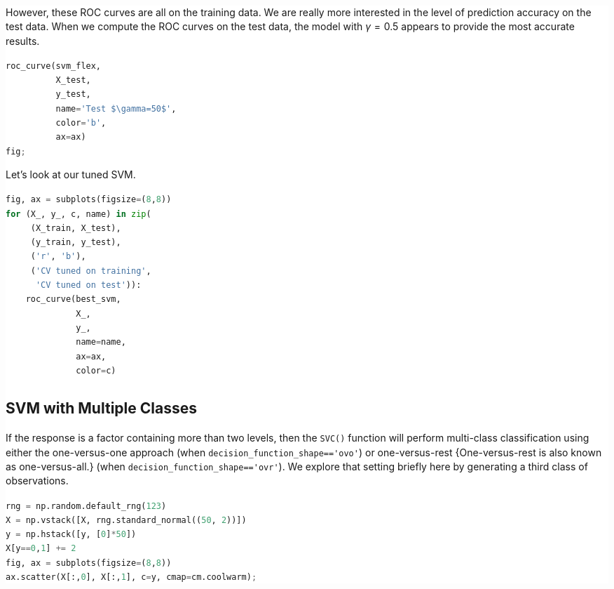 However, these ROC curves are all on the training data. We are really
more interested in the level of prediction accuracy on the test
data. When we compute the ROC curves on the test data, the model with
$\gamma=0.5$ appears to provide the most accurate results.

```python
roc_curve(svm_flex,
          X_test,
          y_test,
          name='Test $\gamma=50$',
          color='b',
          ax=ax)
fig;

```

Let’s look at our tuned SVM.

```python
fig, ax = subplots(figsize=(8,8))
for (X_, y_, c, name) in zip(
     (X_train, X_test),
     (y_train, y_test),
     ('r', 'b'),
     ('CV tuned on training',
      'CV tuned on test')):
    roc_curve(best_svm,
              X_,
              y_,
              name=name,
              ax=ax,
              color=c)

```

## SVM with Multiple Classes

If the response is a factor containing more than two levels, then the
`SVC()`  function will perform multi-class classification using
either the one-versus-one approach (when `decision_function_shape=='ovo'`)
or one-versus-rest {One-versus-rest is also known as one-versus-all.} (when `decision_function_shape=='ovr'`).
We explore that setting briefly here by
generating a third class of observations.

```python
rng = np.random.default_rng(123)
X = np.vstack([X, rng.standard_normal((50, 2))])
y = np.hstack([y, [0]*50])
X[y==0,1] += 2
fig, ax = subplots(figsize=(8,8))
ax.scatter(X[:,0], X[:,1], c=y, cmap=cm.coolwarm);

```
